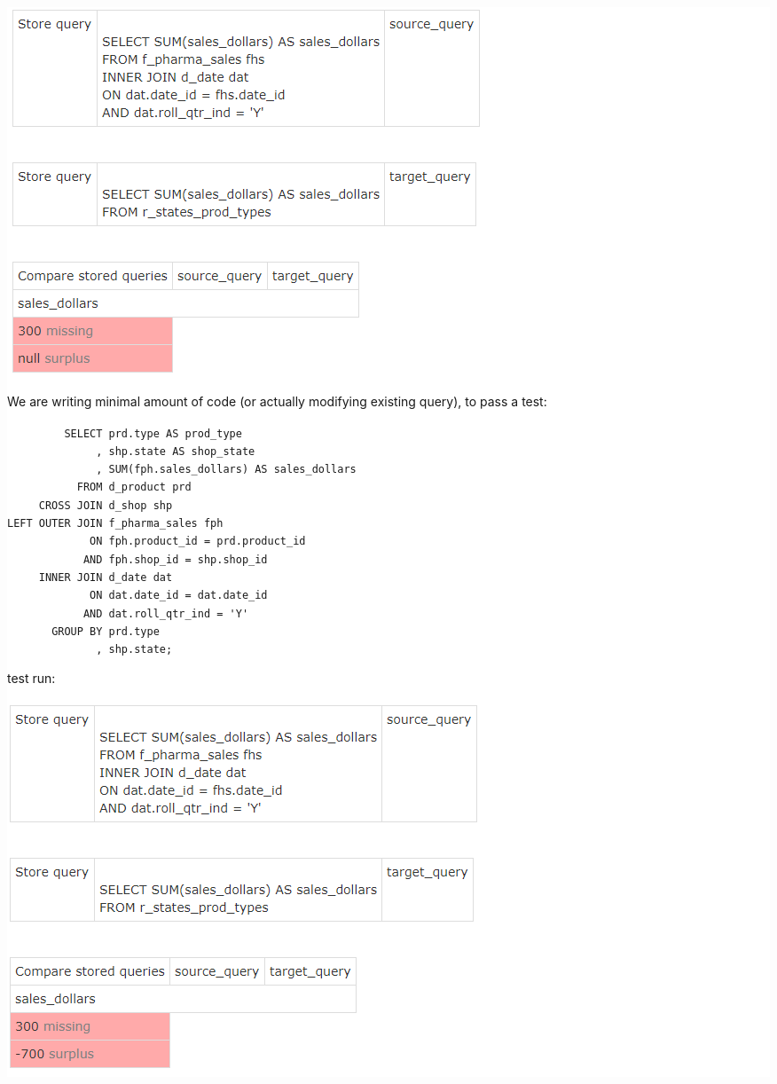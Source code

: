 ![third red test](/images/dqdd/3rd_test_fail.png)

We are writing minimal amount of code (or actually modifying existing query), to pass a test:
```
         SELECT prd.type AS prod_type
              , shp.state AS shop_state
              , SUM(fph.sales_dollars) AS sales_dollars
           FROM d_product prd
     CROSS JOIN d_shop shp
LEFT OUTER JOIN f_pharma_sales fph
             ON fph.product_id = prd.product_id
            AND fph.shop_id = shp.shop_id
     INNER JOIN d_date dat
             ON dat.date_id = dat.date_id
            AND dat.roll_qtr_ind = 'Y'
       GROUP BY prd.type
              , shp.state; 
```			  
test run:

![third red test#2](/images/dqdd/3rd_test_second_fail.png)
